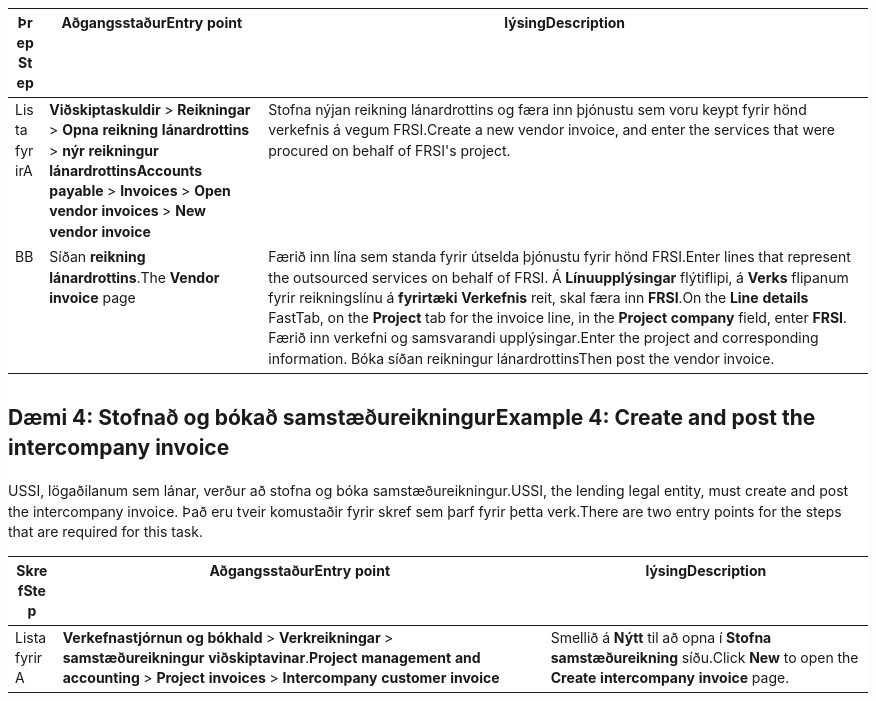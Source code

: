 | <span data-ttu-id="23e6d-178">Þrep</span><span class="sxs-lookup"><span data-stu-id="23e6d-178">Step</span></span> | <span data-ttu-id="23e6d-179">Aðgangsstaður</span><span class="sxs-lookup"><span data-stu-id="23e6d-179">Entry point</span></span>                                                                                      | <span data-ttu-id="23e6d-180">lýsing</span><span class="sxs-lookup"><span data-stu-id="23e6d-180">Description</span></span>                                                                                                                                                                                                                                                                          |
|------|--------------------------------------------------------------------------------------------------|--------------------------------------------------------------------------------------------------------------------------------------------------------------------------------------------------------------------------------------------------------------------------------------|
| <span data-ttu-id="23e6d-181">Lista fyrir</span><span class="sxs-lookup"><span data-stu-id="23e6d-181">A</span></span>    | <span data-ttu-id="23e6d-182">**Viðskiptaskuldir** &gt; **Reikningar** &gt; **Opna reikning lánardrottins** &gt; **nýr reikningur lánardrottins**</span><span class="sxs-lookup"><span data-stu-id="23e6d-182">**Accounts payable** &gt; **Invoices** &gt; **Open vendor invoices** &gt; **New vendor invoice**</span></span> | <span data-ttu-id="23e6d-183">Stofna nýjan reikning lánardrottins og færa inn þjónustu sem voru keypt fyrir hönd verkefnis á vegum FRSI.</span><span class="sxs-lookup"><span data-stu-id="23e6d-183">Create a new vendor invoice, and enter the services that were procured on behalf of FRSI's project.</span></span>                                                                                                                                                                                  |
| <span data-ttu-id="23e6d-184">B</span><span class="sxs-lookup"><span data-stu-id="23e6d-184">B</span></span>    | <span data-ttu-id="23e6d-185">Síðan **reikning lánardrottins**.</span><span class="sxs-lookup"><span data-stu-id="23e6d-185">The **Vendor invoice** page</span></span>                                                                      | <span data-ttu-id="23e6d-186">Færið inn lína sem standa fyrir útselda þjónustu fyrir hönd FRSI.</span><span class="sxs-lookup"><span data-stu-id="23e6d-186">Enter lines that represent the outsourced services on behalf of FRSI.</span></span> <span data-ttu-id="23e6d-187">Á **Línuupplýsingar** flýtiflipi, á **Verks** flipanum fyrir reikningslínu á **fyrirtæki Verkefnis** reit, skal færa inn **FRSI**.</span><span class="sxs-lookup"><span data-stu-id="23e6d-187">On the **Line details** FastTab, on the **Project** tab for the invoice line, in the **Project company** field, enter **FRSI**.</span></span> <span data-ttu-id="23e6d-188">Færið inn verkefni og samsvarandi upplýsingar.</span><span class="sxs-lookup"><span data-stu-id="23e6d-188">Enter the project and corresponding information.</span></span> <span data-ttu-id="23e6d-189">Bóka síðan reikningur lánardrottins</span><span class="sxs-lookup"><span data-stu-id="23e6d-189">Then post the vendor invoice.</span></span> |

## <a name="example-4-create-and-post-the-intercompany-invoice"></a><span data-ttu-id="23e6d-190">Dæmi 4: Stofnað og bókað samstæðureikningur</span><span class="sxs-lookup"><span data-stu-id="23e6d-190">Example 4: Create and post the intercompany invoice</span></span>
<span data-ttu-id="23e6d-191">USSI, lögaðilanum sem lánar, verður að stofna og bóka samstæðureikningur.</span><span class="sxs-lookup"><span data-stu-id="23e6d-191">USSI, the lending legal entity, must create and post the intercompany invoice.</span></span> <span data-ttu-id="23e6d-192">Það eru tveir komustaðir fyrir skref sem þarf fyrir þetta verk.</span><span class="sxs-lookup"><span data-stu-id="23e6d-192">There are two entry points for the steps that are required for this task.</span></span>

| <span data-ttu-id="23e6d-193">Skref</span><span class="sxs-lookup"><span data-stu-id="23e6d-193">Step</span></span> | <span data-ttu-id="23e6d-194">Aðgangsstaður</span><span class="sxs-lookup"><span data-stu-id="23e6d-194">Entry point</span></span>                                                                                             | <span data-ttu-id="23e6d-195">lýsing</span><span class="sxs-lookup"><span data-stu-id="23e6d-195">Description</span></span>                                                                                                                                      |
|------|---------------------------------------------------------------------------------------------------------|--------------------------------------------------------------------------------------------------------------------------------------------------|
| <span data-ttu-id="23e6d-196">Lista fyrir</span><span class="sxs-lookup"><span data-stu-id="23e6d-196">A</span></span>    | <span data-ttu-id="23e6d-197">**Verkefnastjórnun og bókhald** &gt; **Verkreikningar** &gt; **samstæðureikningur viðskiptavinar**.</span><span class="sxs-lookup"><span data-stu-id="23e6d-197">**Project management and accounting** &gt; **Project invoices** &gt; **Intercompany customer invoice**</span></span>  | <span data-ttu-id="23e6d-198">Smellið á **Nýtt** til að opna í **Stofna samstæðureikning** síðu.</span><span class="sxs-lookup"><span data-stu-id="23e6d-198">Click **New** to open the **Create intercompany invoice** page.</span></span>                                                                                  |